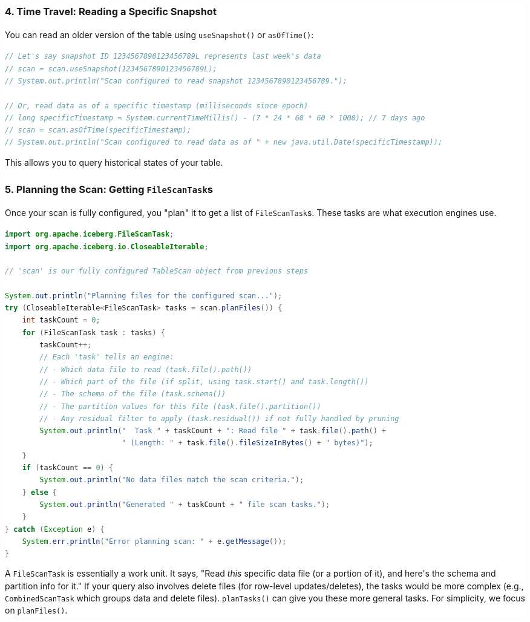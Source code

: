 ### 4. Time Travel: Reading a Specific Snapshot

You can read an older version of the table using `useSnapshot()` or `asOfTime()`:

```java
// Let's say snapshot ID 1234567890123456789L represents last week's data
// scan = scan.useSnapshot(1234567890123456789L);
// System.out.println("Scan configured to read snapshot 1234567890123456789.");

// Or, read data as of a specific timestamp (milliseconds since epoch)
// long specificTimestamp = System.currentTimeMillis() - (7 * 24 * 60 * 60 * 1000); // 7 days ago
// scan = scan.asOfTime(specificTimestamp);
// System.out.println("Scan configured to read data as of " + new java.util.Date(specificTimestamp));
```
This allows you to query historical states of your table.

### 5. Planning the Scan: Getting `FileScanTask`s

Once your scan is fully configured, you "plan" it to get a list of `FileScanTask`s. These tasks are what execution engines use.

```java
import org.apache.iceberg.FileScanTask;
import org.apache.iceberg.io.CloseableIterable;

// 'scan' is our fully configured TableScan object from previous steps

System.out.println("Planning files for the configured scan...");
try (CloseableIterable<FileScanTask> tasks = scan.planFiles()) {
    int taskCount = 0;
    for (FileScanTask task : tasks) {
        taskCount++;
        // Each 'task' tells an engine:
        // - Which data file to read (task.file().path())
        // - Which part of the file (if split, using task.start() and task.length())
        // - The schema of the file (task.schema())
        // - The partition values for this file (task.file().partition())
        // - Any residual filter to apply (task.residual()) if not fully handled by pruning
        System.out.println("  Task " + taskCount + ": Read file " + task.file().path() +
                           " (Length: " + task.file().fileSizeInBytes() + " bytes)");
    }
    if (taskCount == 0) {
        System.out.println("No data files match the scan criteria.");
    } else {
        System.out.println("Generated " + taskCount + " file scan tasks.");
    }
} catch (Exception e) {
    System.err.println("Error planning scan: " + e.getMessage());
}
```
A `FileScanTask` is essentially a work unit. It says, "Read *this* specific data file (or a portion of it), and here's the schema and partition info for it." If your query also involves delete files (for row-level updates/deletes), the tasks would be more complex (e.g., `CombinedScanTask` which groups data and delete files). `planTasks()` can give you these more general tasks. For simplicity, we focus on `planFiles()`.
